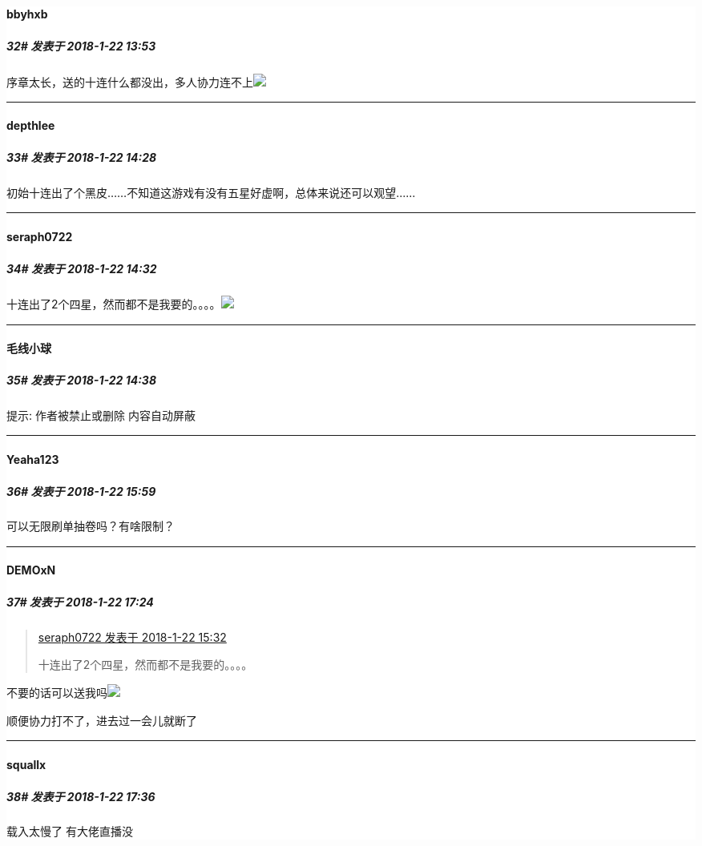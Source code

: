 ####  bbyhxb  
##### 32#       发表于 2018-1-22 13:53

序章太长，送的十连什么都没出，多人协力连不上<img src="https://static.saraba1st.com/image/smiley/face2017/001.png" referrerpolicy="no-referrer">

*****

####  depthlee  
##### 33#       发表于 2018-1-22 14:28

初始十连出了个黑皮……不知道这游戏有没有五星好虚啊，总体来说还可以观望……

*****

####  seraph0722  
##### 34#       发表于 2018-1-22 14:32

十连出了2个四星，然而都不是我要的。。。。<img src="https://static.saraba1st.com/image/smiley/face2017/001.png" referrerpolicy="no-referrer">

*****

####  毛线小球  
##### 35#       发表于 2018-1-22 14:38

提示: 作者被禁止或删除 内容自动屏蔽

*****

####  Yeaha123  
##### 36#       发表于 2018-1-22 15:59

可以无限刷单抽卷吗？有啥限制？

*****

####  DEMOxN  
##### 37#       发表于 2018-1-22 17:24

<blockquote><a href="httphttps://bbs.saraba1st.com/2b/forum.php?mod=redirect&amp;goto=findpost&amp;pid=38313168&amp;ptid=1570791" target="_blank">seraph0722 发表于 2018-1-22 15:32</a>

十连出了2个四星，然而都不是我要的。。。。</blockquote>
不要的话可以送我吗<img src="https://static.saraba1st.com/image/smiley/face2017/073.png" referrerpolicy="no-referrer">

顺便协力打不了，进去过一会儿就断了

*****

####  squallx  
##### 38#       发表于 2018-1-22 17:36

载入太慢了 有大佬直播没
